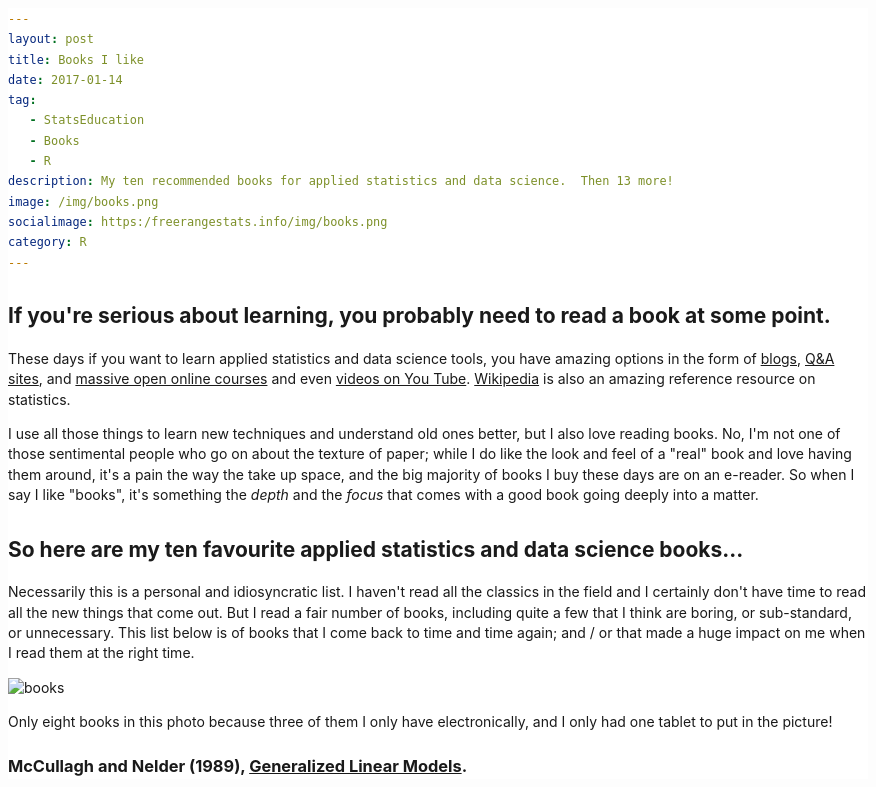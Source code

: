 ```yaml
---
layout: post
title: Books I like
date: 2017-01-14
tag: 
   - StatsEducation
   - Books
   - R
description: My ten recommended books for applied statistics and data science.  Then 13 more! 
image: /img/books.png
socialimage: https:/freerangestats.info/img/books.png
category: R
---
```


## If you're serious about learning, you probably need to read a book at some point.

These days if you want to learn applied statistics and data science tools, you have amazing options in the form of [blogs](https://www.r-bloggers.com/), [Q&A sites](http://stats.stackexchange.com/), and [massive open online courses](https://www.coursera.org/specializations/jhu-data-science) and even [videos on You Tube](https://www.youtube.com/results?search_query=learn+statistics).  [Wikipedia](https://en.wikipedia.org/wiki/Outline_of_statistics) is also an amazing reference resource on statistics.

I use all those things to learn new techniques and understand old ones better, but I also love reading books.  No, I'm not one of those sentimental people who go on about the texture of paper; while I do like the look and feel of a "real" book and love having them around, it's a pain the way the take up space, and the big majority of books I buy these days are on an e-reader.  So when I say I like "books", it's something the *depth* and the *focus* that comes with a good book going deeply into a matter.

## So here are my ten favourite applied statistics and data science books...

Necessarily this is a personal and idiosyncratic list.  I haven't read all the classics in the field and I certainly don't have time to read all the new things that come out.  But I read a fair number of books, including quite a few that I think are boring, or sub-standard, or unnecessary.  This list below is of books that I come back to time and time again; and / or that made a huge impact on me when I read them at the right time.

![books](/img/books.png)

Only eight books in this photo because three of them I only have electronically, and I only had one tablet to put in the picture!

### McCullagh and Nelder (1989), [Generalized Linear Models](https://www.amazon.com/Generalized-Chapman-Monographs-Statistics-Probability/dp/0412317605).  
